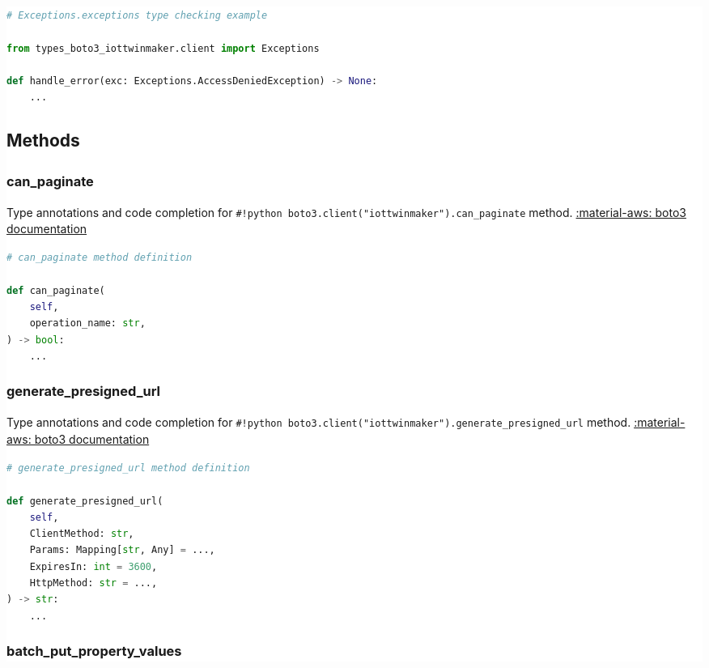 ```python
# Exceptions.exceptions type checking example

from types_boto3_iottwinmaker.client import Exceptions

def handle_error(exc: Exceptions.AccessDeniedException) -> None:
    ...
```


## Methods


### can\_paginate



Type annotations and code completion for `#!python boto3.client("iottwinmaker").can_paginate` method.
[:material-aws: boto3 documentation](https://boto3.amazonaws.com/v1/documentation/api/latest/reference/services/iottwinmaker/client/can_paginate.html)

```python
# can_paginate method definition

def can_paginate(
    self,
    operation_name: str,
) -> bool:
    ...
```


### generate\_presigned\_url



Type annotations and code completion for `#!python boto3.client("iottwinmaker").generate_presigned_url` method.
[:material-aws: boto3 documentation](https://boto3.amazonaws.com/v1/documentation/api/latest/reference/services/iottwinmaker/client/generate_presigned_url.html)

```python
# generate_presigned_url method definition

def generate_presigned_url(
    self,
    ClientMethod: str,
    Params: Mapping[str, Any] = ...,
    ExpiresIn: int = 3600,
    HttpMethod: str = ...,
) -> str:
    ...
```


### batch\_put\_property\_values
